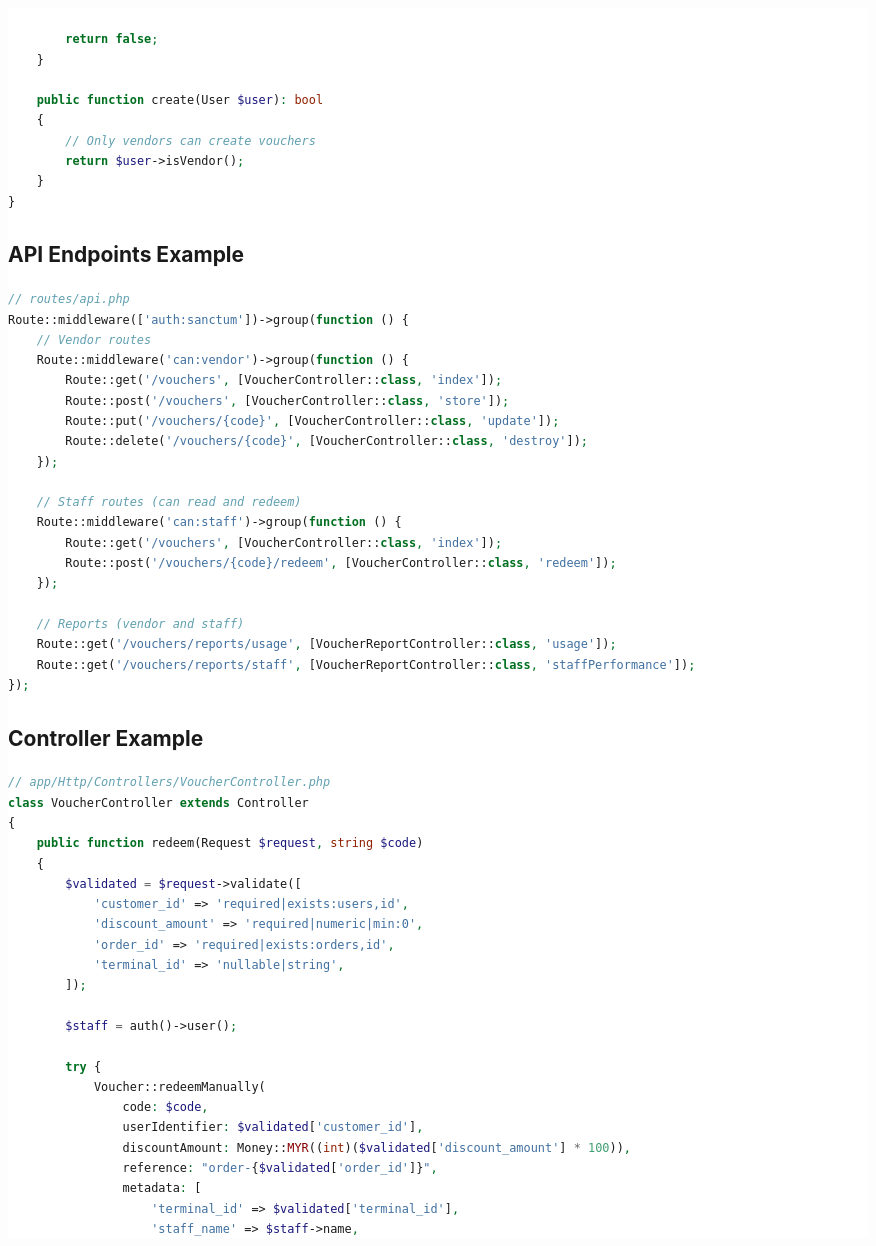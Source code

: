 ```php
        
        return false;
    }
    
    public function create(User $user): bool
    {
        // Only vendors can create vouchers
        return $user->isVendor();
    }
}
```

## API Endpoints Example

```php
// routes/api.php
Route::middleware(['auth:sanctum'])->group(function () {
    // Vendor routes
    Route::middleware('can:vendor')->group(function () {
        Route::get('/vouchers', [VoucherController::class, 'index']);
        Route::post('/vouchers', [VoucherController::class, 'store']);
        Route::put('/vouchers/{code}', [VoucherController::class, 'update']);
        Route::delete('/vouchers/{code}', [VoucherController::class, 'destroy']);
    });
    
    // Staff routes (can read and redeem)
    Route::middleware('can:staff')->group(function () {
        Route::get('/vouchers', [VoucherController::class, 'index']);
        Route::post('/vouchers/{code}/redeem', [VoucherController::class, 'redeem']);
    });
    
    // Reports (vendor and staff)
    Route::get('/vouchers/reports/usage', [VoucherReportController::class, 'usage']);
    Route::get('/vouchers/reports/staff', [VoucherReportController::class, 'staffPerformance']);
});
```

## Controller Example

```php
// app/Http/Controllers/VoucherController.php
class VoucherController extends Controller
{
    public function redeem(Request $request, string $code)
    {
        $validated = $request->validate([
            'customer_id' => 'required|exists:users,id',
            'discount_amount' => 'required|numeric|min:0',
            'order_id' => 'required|exists:orders,id',
            'terminal_id' => 'nullable|string',
        ]);
        
        $staff = auth()->user();
        
        try {
            Voucher::redeemManually(
                code: $code,
                userIdentifier: $validated['customer_id'],
                discountAmount: Money::MYR((int)($validated['discount_amount'] * 100)),
                reference: "order-{$validated['order_id']}",
                metadata: [
                    'terminal_id' => $validated['terminal_id'],
                    'staff_name' => $staff->name,
```
